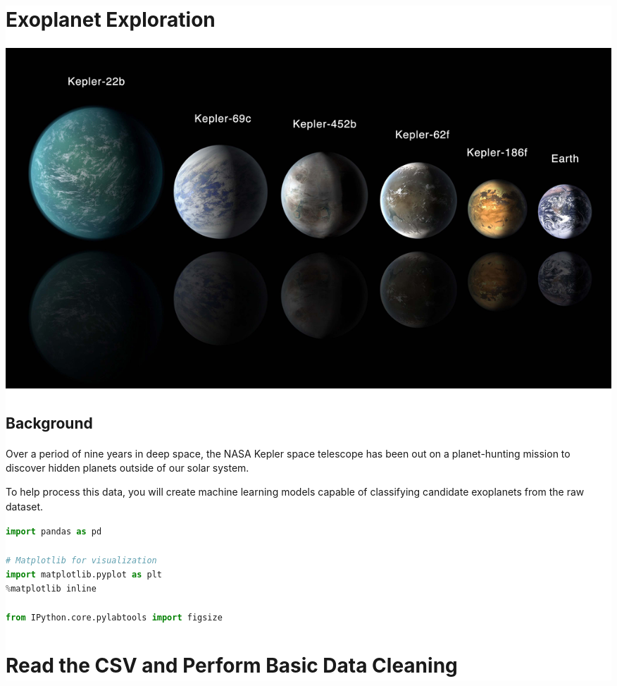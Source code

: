 # Exoplanet Exploration

![exoplanets.jpg](Images/exoplanets.jpg)

## Background

Over a period of nine years in deep space, the NASA Kepler space telescope has been out on a planet-hunting mission to discover hidden planets outside of our solar system.

To help process this data, you will create machine learning models capable of classifying candidate exoplanets from the raw dataset.



```python
import pandas as pd

# Matplotlib for visualization
import matplotlib.pyplot as plt
%matplotlib inline

from IPython.core.pylabtools import figsize
```

# Read the CSV and Perform Basic Data Cleaning

